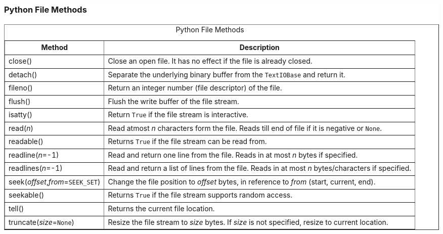### Python File Methods
<table border="1">
	<caption>Python File Methods</caption>
	<tbody>
		<tr>
			<th>Method</th>
			<th>Description</th>
		</tr>
		<tr>
			<td>close()</td>
			<td>Close an open file. It has no effect if the file is already closed.</td>
		</tr>
		<tr>
			<td>detach()</td>
			<td>Separate the underlying binary buffer from the <code>TextIOBase</code> and return it.</td>
		</tr>
		<tr>
			<td>fileno()</td>
			<td>Return an integer number (file descriptor) of the file.</td>
		</tr>
		<tr>
			<td>flush()</td>
			<td>Flush the write buffer of the file stream.</td>
		</tr>
		<tr>
			<td>isatty()</td>
			<td>Return <code>True</code> if the file stream is interactive.</td>
		</tr>
		<tr>
			<td>read(<var>n</var>)</td>
			<td>Read atmost <var>n</var> characters form the file. Reads till end of file if it is negative or <code>None</code>.</td>
		</tr>
		<tr>
			<td>readable()</td>
			<td>Returns <code>True</code> if the file stream can be read from.</td>
		</tr>
		<tr>
			<td>readline(<var>n</var>=-1)</td>
			<td>Read and return one line from the file. Reads in at most <var>n</var> bytes if specified.</td>
		</tr>
		<tr>
			<td>readlines(<var>n</var>=-1)</td>
			<td>Read and return a list of lines from the file. Reads in at most <var>n</var> bytes/characters if specified.</td>
		</tr>
		<tr>
			<td>seek(<var>offset</var>,<var>from</var>=<code>SEEK_SET</code>)</td>
			<td>Change the file position to <var>offset</var> bytes, in reference to <var>from</var> (start, current, end).</td>
		</tr>
		<tr>
			<td>seekable()</td>
			<td>Returns <code>True</code> if the file stream supports random access.</td>
		</tr>
		<tr>
			<td>tell()</td>
			<td>Returns the current file location.</td>
		</tr>
		<tr>
			<td>truncate(<var>size</var>=<code>None</code>)</td>
			<td>Resize the file stream to <var>size</var> bytes. If <var>size</var> is not specified, resize to current location.</td>